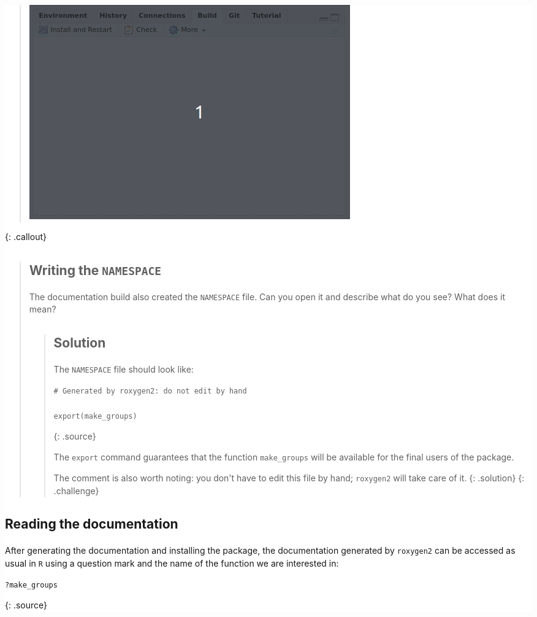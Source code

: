 > ![Document](../fig/document.gif)
>
{: .callout}

> ## Writing the `NAMESPACE`
> The documentation build also created the `NAMESPACE` file.
> Can you open it and describe what do you see?
> What does it mean?
> > ## Solution
> > The `NAMESPACE` file should look like:
> >
> > ~~~
> > # Generated by roxygen2: do not edit by hand
> > 
> > export(make_groups)
> > ~~~
> > {: .source}
> > 
> > The `export` command guarantees that the function `make_groups` will be available for the final users of the package.
> > 
> > The comment is also worth noting: you don't have to edit this file by hand; `roxygen2` will take care of it.
> {: .solution}
{: .challenge}
## Reading the documentation

After generating the documentation and installing the package, the documentation generated by `roxygen2` can be accessed as usual in `R` using a question mark and the name of the function we are interested in:

~~~r
?make_groups
~~~
{: .source}
